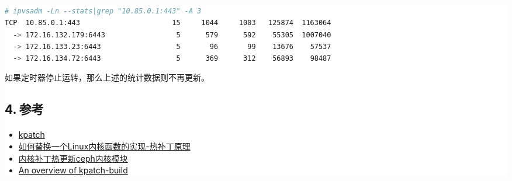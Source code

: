 ```bash
# ipvsadm -Ln --stats|grep "10.85.0.1:443" -A 3
TCP  10.85.0.1:443                      15     1044     1003   125874  1163064
  -> 172.16.132.179:6443                 5      579      592    55305  1007040
  -> 172.16.133.23:6443                  5       96       99    13676    57537
  -> 172.16.134.72:6443                  5      369      312    56893    98487

```

如果定时器停止运转，那么上述的统计数据则不再更新。



## 4. 参考

* [kpatch](https://github.com/dynup/kpatch)
* [如何替换一个Linux内核函数的实现-热补丁原理](https://blog.csdn.net/dog250/article/details/105254739)
* [内核补丁热更新ceph内核模块](https://www.cnblogs.com/zphj1987/p/14006711.html)
* [An overview of kpatch-build](http://bitboom.github.io/kpatch-build-internal)